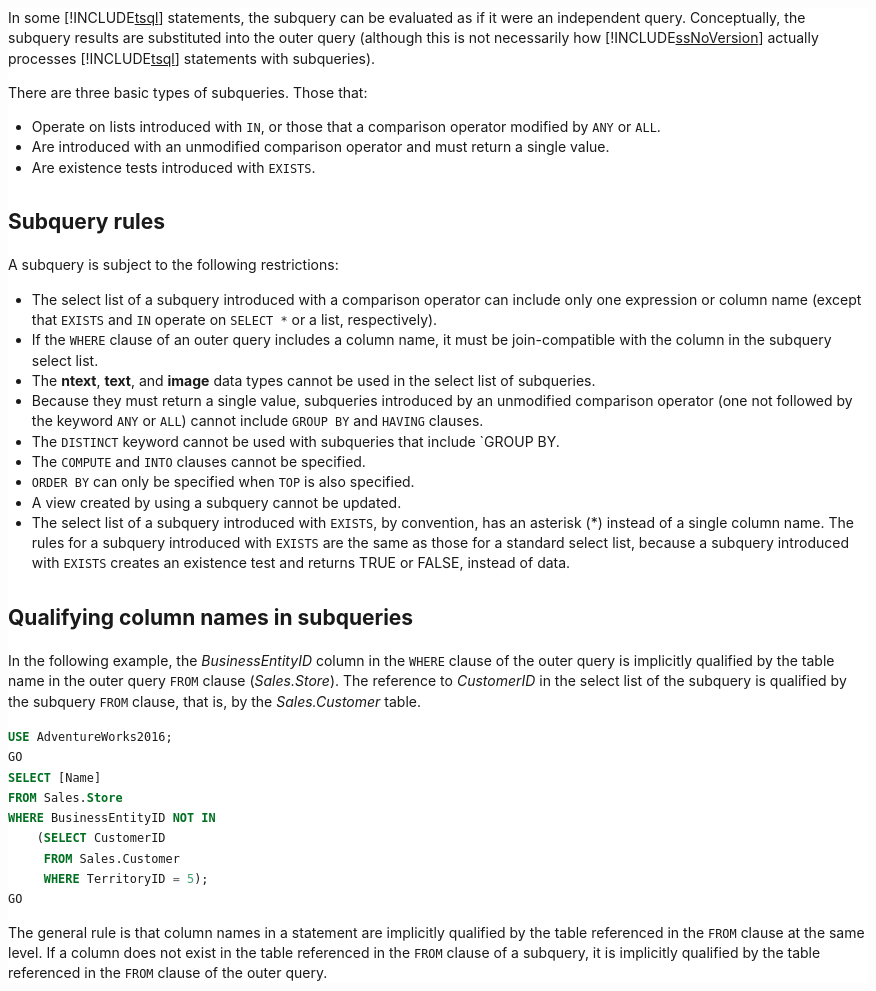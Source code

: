 In some [!INCLUDE[tsql](../../includes/tsql-md.md)] statements, the subquery can be evaluated as if it were an independent query. Conceptually, the subquery results are substituted into the outer query (although this is not necessarily how [!INCLUDE[ssNoVersion](../../includes/ssnoversion-md.md)] actually processes [!INCLUDE[tsql](../../includes/tsql-md.md)] statements with subqueries).    

There are three basic types of subqueries. Those that: 
-   Operate on lists introduced with `IN`, or those that a comparison operator modified by `ANY` or `ALL`.
-   Are introduced with an unmodified comparison operator and must return a single value.
-   Are existence tests introduced with `EXISTS`.

## <a name="rules"></a> Subquery rules
A subquery is subject to the following restrictions: 
-   The select list of a subquery introduced with a comparison operator can include only one expression or column name (except that `EXISTS` and `IN` operate on `SELECT *` or a list, respectively).   
-   If the `WHERE` clause of an outer query includes a column name, it must be join-compatible with the column in the subquery select list.   
-   The **ntext**, **text**, and **image** data types cannot be used in the select list of subqueries.   
-   Because they must return a single value, subqueries introduced by an unmodified comparison operator (one not followed by the keyword `ANY` or `ALL`) cannot include `GROUP BY` and `HAVING` clauses.   
-   The `DISTINCT` keyword cannot be used with subqueries that include `GROUP BY.
-   The `COMPUTE` and `INTO` clauses cannot be specified.   
-   `ORDER BY` can only be specified when `TOP` is also specified.   
-   A view created by using a subquery cannot be updated.   
-   The select list of a subquery introduced with `EXISTS`, by convention, has an asterisk (\*) instead of a single column name. The rules for a subquery introduced with `EXISTS` are the same as those for a standard select list, because a subquery introduced with `EXISTS` creates an existence test and returns TRUE or FALSE, instead of data.   

## <a name="qualifying"></a> Qualifying column names in subqueries
In the following example, the *BusinessEntityID* column in the `WHERE` clause of the outer query is implicitly qualified by the table name in the outer query `FROM` clause (*Sales.Store*). The reference to *CustomerID* in the select list of the subquery is qualified by the subquery `FROM` clause, that is, by the *Sales.Customer* table.

```sql
USE AdventureWorks2016;
GO
SELECT [Name]
FROM Sales.Store
WHERE BusinessEntityID NOT IN
    (SELECT CustomerID
     FROM Sales.Customer
     WHERE TerritoryID = 5);
GO
```

The general rule is that column names in a statement are implicitly qualified by the table referenced in the `FROM` clause at the same level. If a column does not exist in the table referenced in the `FROM` clause of a subquery, it is implicitly qualified by the table referenced in the `FROM` clause of the outer query.   
